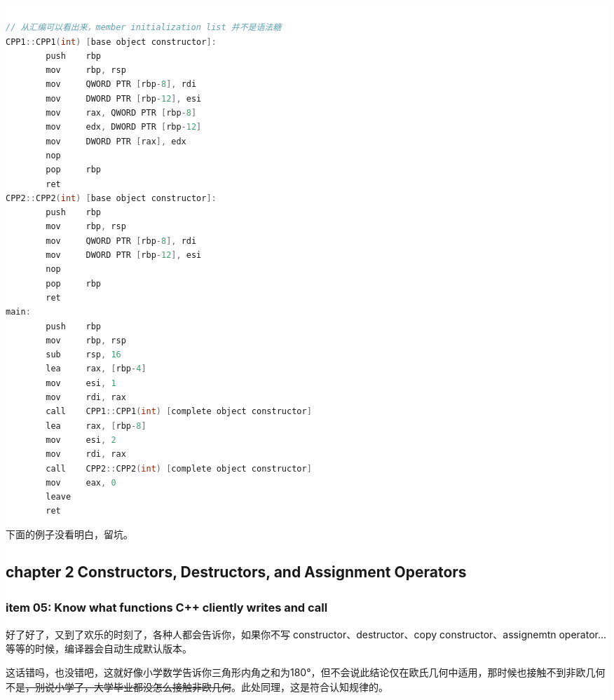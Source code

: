 ``` c++

// 从汇编可以看出来，member initialization list 并不是语法糖
CPP1::CPP1(int) [base object constructor]:
        push    rbp
        mov     rbp, rsp
        mov     QWORD PTR [rbp-8], rdi
        mov     DWORD PTR [rbp-12], esi
        mov     rax, QWORD PTR [rbp-8]
        mov     edx, DWORD PTR [rbp-12]
        mov     DWORD PTR [rax], edx
        nop
        pop     rbp
        ret
CPP2::CPP2(int) [base object constructor]:
        push    rbp
        mov     rbp, rsp
        mov     QWORD PTR [rbp-8], rdi
        mov     DWORD PTR [rbp-12], esi
        nop
        pop     rbp
        ret
main:
        push    rbp
        mov     rbp, rsp
        sub     rsp, 16
        lea     rax, [rbp-4]
        mov     esi, 1
        mov     rdi, rax
        call    CPP1::CPP1(int) [complete object constructor]
        lea     rax, [rbp-8]
        mov     esi, 2
        mov     rdi, rax
        call    CPP2::CPP2(int) [complete object constructor]
        mov     eax, 0
        leave
        ret
```

下面的例子没看明白，留坑。

## chapter 2 Constructors, Destructors, and Assignment Operators

### item 05: Know what functions C++ cliently writes and call

好了好了，又到了欢乐的时刻了，各种人都会告诉你，如果你不写 constructor、destructor、copy constructor、assignemtn operator...等等的时候，编译器会自动生成默认版本。

这话错吗，也没错吧，这就好像小学数学告诉你三角形内角之和为180°，但不会说此结论仅在欧氏几何中适用，那时候也接触不到非欧几何不是~~，别说小学了，大学毕业都没怎么接触非欧几何~~。此处同理，这是符合认知规律的。
